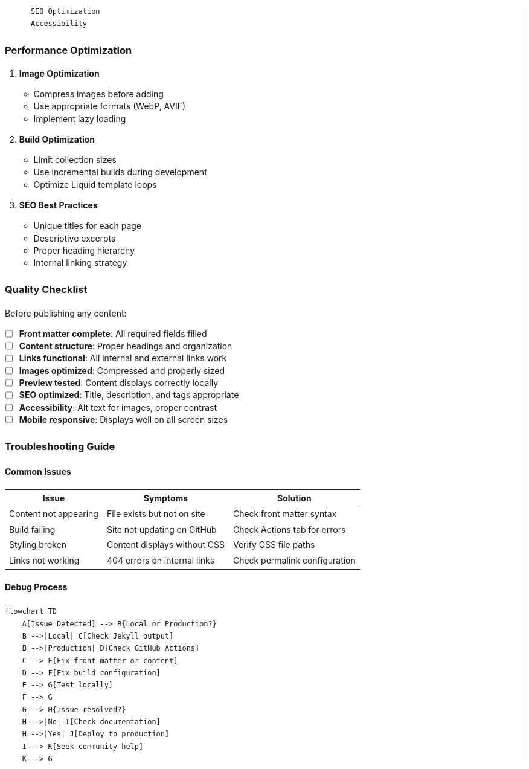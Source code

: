 ```mermaid
      SEO Optimization
      Accessibility
```

### Performance Optimization

1. **Image Optimization**
   - Compress images before adding
   - Use appropriate formats (WebP, AVIF)
   - Implement lazy loading

2. **Build Optimization**
   - Limit collection sizes
   - Use incremental builds during development
   - Optimize Liquid template loops

3. **SEO Best Practices**
   - Unique titles for each page
   - Descriptive excerpts
   - Proper heading hierarchy
   - Internal linking strategy

### Quality Checklist

Before publishing any content:

- [ ] **Front matter complete**: All required fields filled
- [ ] **Content structure**: Proper headings and organization
- [ ] **Links functional**: All internal and external links work
- [ ] **Images optimized**: Compressed and properly sized
- [ ] **Preview tested**: Content displays correctly locally
- [ ] **SEO optimized**: Title, description, and tags appropriate
- [ ] **Accessibility**: Alt text for images, proper contrast
- [ ] **Mobile responsive**: Displays well on all screen sizes

### Troubleshooting Guide

#### Common Issues

| Issue | Symptoms | Solution |
|-------|----------|----------|
| Content not appearing | File exists but not on site | Check front matter syntax |
| Build failing | Site not updating on GitHub | Check Actions tab for errors |
| Styling broken | Content displays without CSS | Verify CSS file paths |
| Links not working | 404 errors on internal links | Check permalink configuration |

#### Debug Process

```mermaid
flowchart TD
    A[Issue Detected] --> B{Local or Production?}
    B -->|Local| C[Check Jekyll output]
    B -->|Production| D[Check GitHub Actions]
    C --> E[Fix front matter or content]
    D --> F[Fix build configuration]
    E --> G[Test locally]
    F --> G
    G --> H{Issue resolved?}
    H -->|No| I[Check documentation]
    H -->|Yes| J[Deploy to production]
    I --> K[Seek community help]
    K --> G
```
